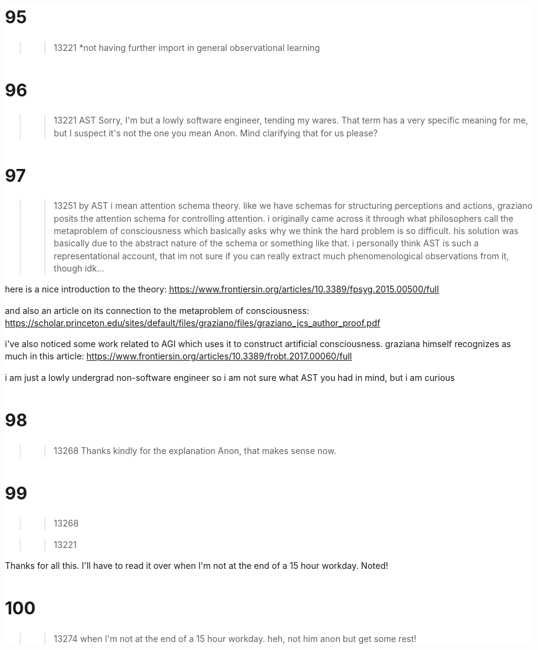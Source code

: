 # 95
>>13221
*not having further import in general observational learning

# 96
>>13221
>AST
Sorry, I'm but a lowly software engineer, tending my wares. That term has a very specific meaning for me, but I suspect it's not the one you mean Anon. Mind clarifying that for us please?

# 97
>>13251
by AST i mean attention schema theory. like we have schemas for structuring perceptions and actions, graziano posits the attention schema for controlling attention. i originally came across it through what philosophers call the metaproblem of consciousness which basically asks why we think the hard problem is so difficult. his solution was basically due to the abstract nature of the schema or something like that. i personally think AST is such a representational account, that im not sure if you can really extract much phenomenological observations from it, though idk... 

here is a nice introduction to the theory:
https://www.frontiersin.org/articles/10.3389/fpsyg.2015.00500/full

and also an article on its connection to the metaproblem of consciousness:
https://scholar.princeton.edu/sites/default/files/graziano/files/graziano_jcs_author_proof.pdf

i've also noticed some work related to AGI which uses it to construct artificial consciousness. graziana himself recognizes as much in this article: 
https://www.frontiersin.org/articles/10.3389/frobt.2017.00060/full

i am just a lowly undergrad non-software engineer so i am not sure what AST you had in mind, but i am curious

# 98
>>13268
Thanks kindly for the explanation Anon, that makes sense now.

# 99
>>13268

>>13221

Thanks for all this. I'll have to read it over when I'm not at the end of a 15 hour workday. Noted!

# 100
>>13274
>when I'm not at the end of a 15 hour workday.
heh, not him anon but get some rest!

